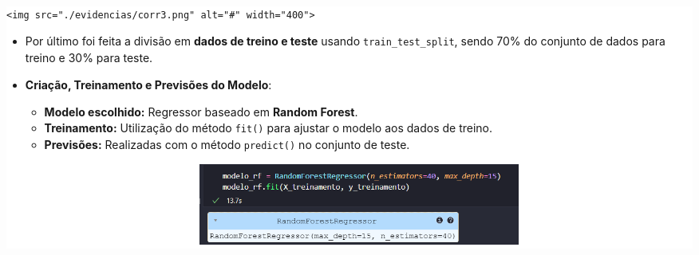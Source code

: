     <img src="./evidencias/corr3.png" alt="#" width="400">
  </p>

  - Por último foi feita a divisão em **dados de treino e teste** usando `train_test_split`, sendo 70% do conjunto de dados para treino e 30% para teste.

- **Criação, Treinamento e Previsões do Modelo**:
  - **Modelo escolhido:** Regressor baseado em **Random Forest**.
  - **Treinamento:** Utilização do método `fit()` para ajustar o modelo aos dados de treino.
  - **Previsões:** Realizadas com o método `predict()` no conjunto de teste.

  <p align="center">
    <img src="./evidencias/fit.png" alt="#" width="400">